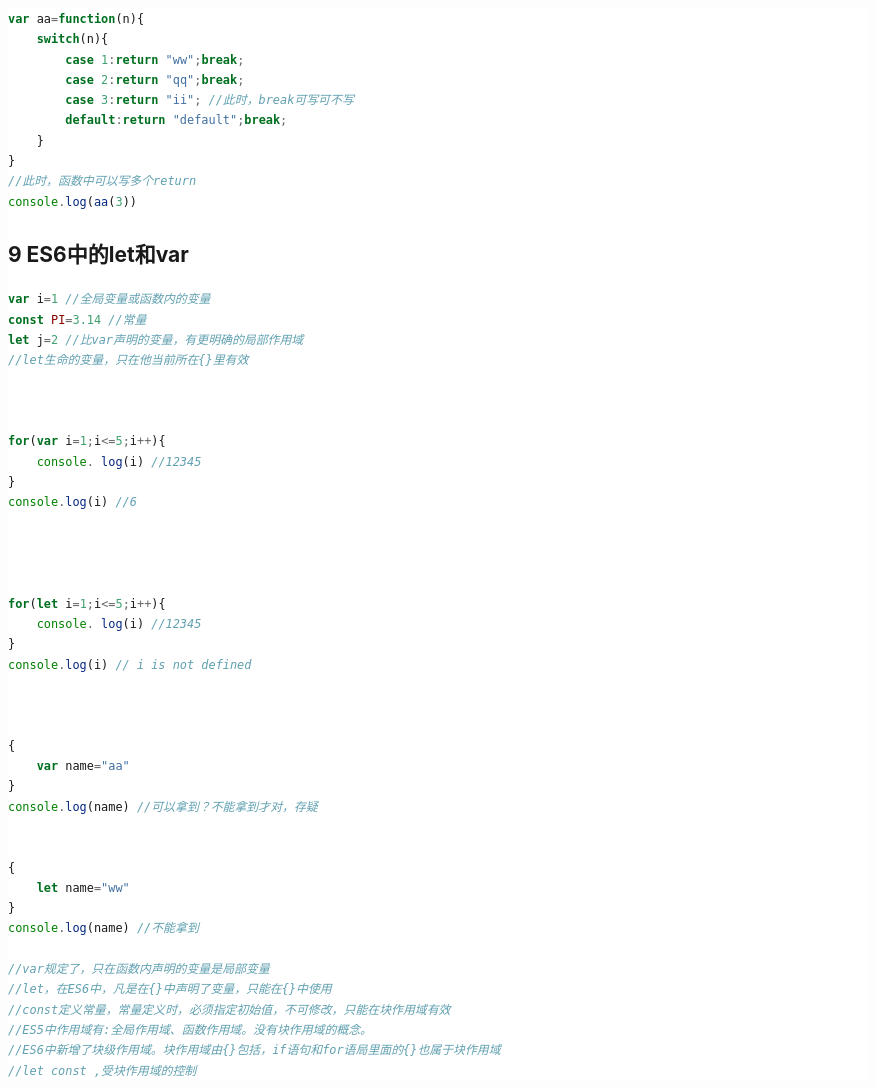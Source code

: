 ```js
var aa=function(n){
	switch(n){
		case 1:return "ww";break;
		case 2:return "qq";break;
		case 3:return "ii"; //此时，break可写可不写
		default:return "default";break;
	}
}
//此时，函数中可以写多个return
console.log(aa(3))
```





## 9  ES6中的let和var

```js
var i=1 //全局变量或函数内的变量
const PI=3.14 //常量
let j=2 //比var声明的变量，有更明确的局部作用域
//let生命的变量，只在他当前所在{}里有效



for(var i=1;i<=5;i++){
	console. log(i) //12345
}
console.log(i) //6




for(let i=1;i<=5;i++){
	console. log(i) //12345
}
console.log(i) // i is not defined



{
    var name="aa"
}
console.log(name) //可以拿到？不能拿到才对，存疑


{
    let name="ww"
}
console.log(name) //不能拿到

//var规定了，只在函数内声明的变量是局部变量
//let，在ES6中，凡是在{}中声明了变量，只能在{}中使用
//const定义常量，常量定义时，必须指定初始值，不可修改，只能在块作用域有效
//ES5中作用域有:全局作用域、函数作用域。没有块作用域的概念。
//ES6中新增了块级作用域。块作用域由{}包括，if语句和for语局里面的{}也属于块作用域
//let const ,受块作用域的控制

```

